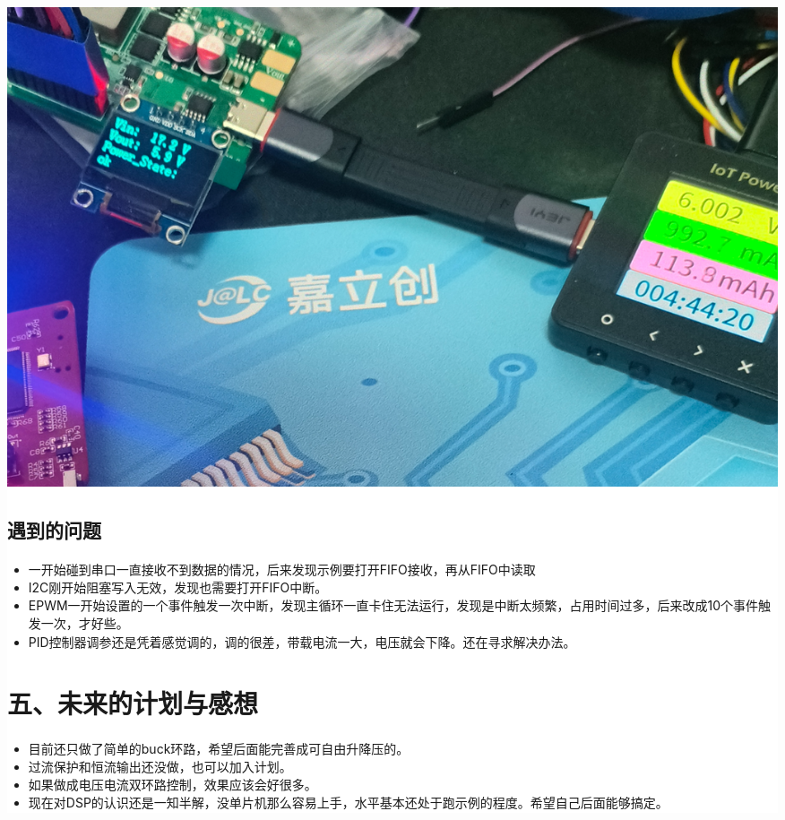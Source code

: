 ![](./pic/现象5.png)

## 遇到的问题
* 一开始碰到串口一直接收不到数据的情况，后来发现示例要打开FIFO接收，再从FIFO中读取
* I2C刚开始阻塞写入无效，发现也需要打开FIFO中断。
* EPWM一开始设置的一个事件触发一次中断，发现主循环一直卡住无法运行，发现是中断太频繁，占用时间过多，后来改成10个事件触发一次，才好些。
* PID控制器调参还是凭着感觉调的，调的很差，带载电流一大，电压就会下降。还在寻求解决办法。


# 五、未来的计划与感想

* 目前还只做了简单的buck环路，希望后面能完善成可自由升降压的。
* 过流保护和恒流输出还没做，也可以加入计划。
* 如果做成电压电流双环路控制，效果应该会好很多。
* 现在对DSP的认识还是一知半解，没单片机那么容易上手，水平基本还处于跑示例的程度。希望自己后面能够搞定。

